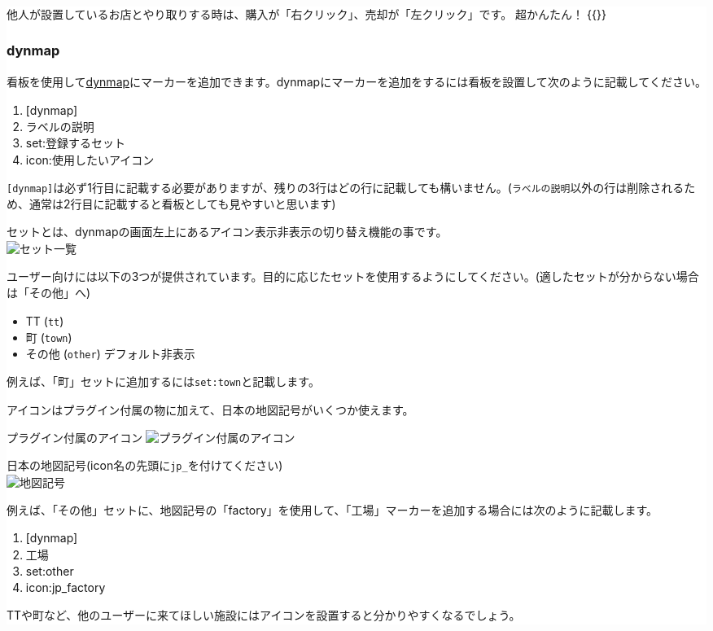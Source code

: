 他人が設置しているお店とやり取りする時は、購入が「右クリック」、売却が「左クリック」です。
超かんたん！
{{</tips>}}

### dynmap
看板を使用して[dynmap](/dynmap/)にマーカーを追加できます。dynmapにマーカーを追加をするには看板を設置して次のように記載してください。

1. \[dynmap\]
2. ラベルの説明
3. set:登録するセット
4. icon:使用したいアイコン

`[dynmap]`は必ず1行目に記載する必要がありますが、残りの3行はどの行に記載しても構いません。(`ラベルの説明`以外の行は削除されるため、通常は2行目に記載すると看板としても見やすいと思います)

セットとは、dynmapの画面左上にあるアイコン表示非表示の切り替え機能の事です。  
![セット一覧](dynmap_set.png?20201126)

ユーザー向けには以下の3つが提供されています。目的に応じたセットを使用するようにしてください。(適したセットが分からない場合は「その他」へ)

- TT (`tt`)
- 町 (`town`)
- その他 (`other`) デフォルト非表示

例えば、「町」セットに追加するには`set:town`と記載します。

アイコンはプラグイン付属の物に加えて、日本の地図記号がいくつか使えます。

プラグイン付属のアイコン
![プラグイン付属のアイコン](dynmap_icon_builtin.png?20201126)

日本の地図記号(icon名の先頭に`jp_`を付けてください)  
![地図記号](dynmap_icon_jp.png?20201126)

例えば、「その他」セットに、地図記号の「factory」を使用して、「工場」マーカーを追加する場合には次のように記載します。

1. \[dynmap\]
2. 工場
3. set:other
4. icon:jp_factory

TTや町など、他のユーザーに来てほしい施設にはアイコンを設置すると分かりやすくなるでしょう。



